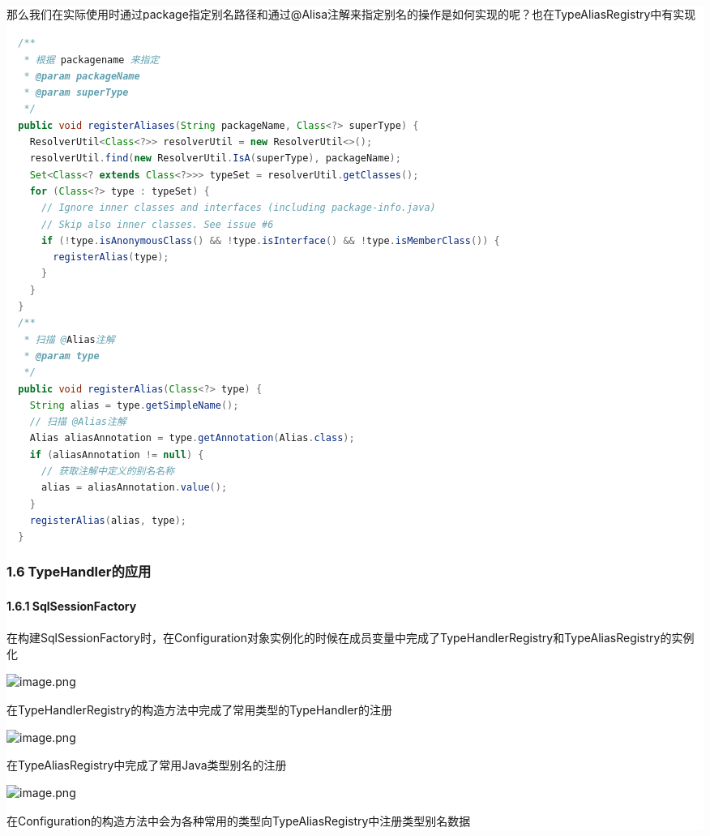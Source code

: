 那么我们在实际使用时通过package指定别名路径和通过@Alisa注解来指定别名的操作是如何实现的呢？也在TypeAliasRegistry中有实现

```java
  /**
   * 根据 packagename 来指定
   * @param packageName
   * @param superType
   */
  public void registerAliases(String packageName, Class<?> superType) {
    ResolverUtil<Class<?>> resolverUtil = new ResolverUtil<>();
    resolverUtil.find(new ResolverUtil.IsA(superType), packageName);
    Set<Class<? extends Class<?>>> typeSet = resolverUtil.getClasses();
    for (Class<?> type : typeSet) {
      // Ignore inner classes and interfaces (including package-info.java)
      // Skip also inner classes. See issue #6
      if (!type.isAnonymousClass() && !type.isInterface() && !type.isMemberClass()) {
        registerAlias(type);
      }
    }
  }
  /**
   * 扫描 @Alias注解
   * @param type
   */
  public void registerAlias(Class<?> type) {
    String alias = type.getSimpleName();
    // 扫描 @Alias注解
    Alias aliasAnnotation = type.getAnnotation(Alias.class);
    if (aliasAnnotation != null) {
      // 获取注解中定义的别名名称
      alias = aliasAnnotation.value();
    }
    registerAlias(alias, type);
  }
```

### 1.6 TypeHandler的应用

#### 1.6.1 SqlSessionFactory

在构建SqlSessionFactory时，在Configuration对象实例化的时候在成员变量中完成了TypeHandlerRegistry和TypeAliasRegistry的实例化

![image.png](https://fynotefile.oss-cn-zhangjiakou.aliyuncs.com/fynote/fyfile/1462/1659678294011/c8000b21791f49fcb37f51bfdd238f4a.png)

在TypeHandlerRegistry的构造方法中完成了常用类型的TypeHandler的注册

![image.png](https://fynotefile.oss-cn-zhangjiakou.aliyuncs.com/fynote/fyfile/1462/1659678294011/b5771767a6734742ab5ef4f8fd4f01dc.png)

在TypeAliasRegistry中完成了常用Java类型别名的注册

![image.png](https://fynotefile.oss-cn-zhangjiakou.aliyuncs.com/fynote/fyfile/1462/1659678294011/1d73c10e4ef94f45baf197661aae3789.png)

在Configuration的构造方法中会为各种常用的类型向TypeAliasRegistry中注册类型别名数据
